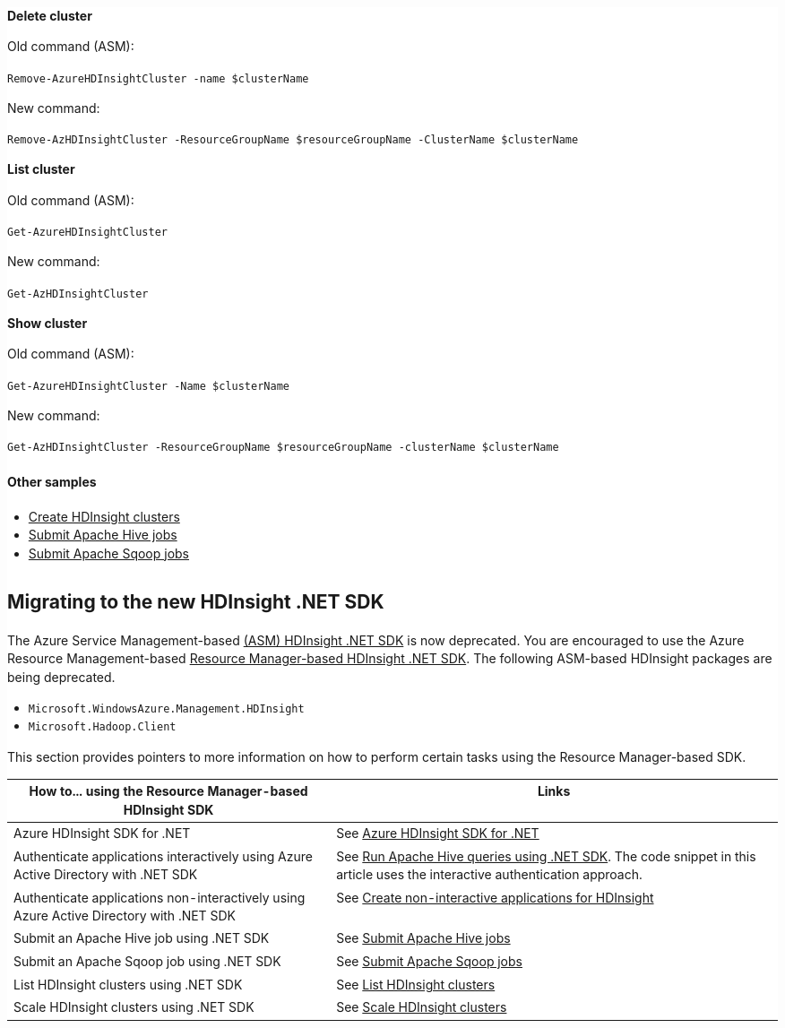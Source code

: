 **Delete cluster**

Old command (ASM):

```azurepowershell
Remove-AzureHDInsightCluster -name $clusterName 
```

New command:

```azurepowershell
Remove-AzHDInsightCluster -ResourceGroupName $resourceGroupName -ClusterName $clusterName
```

**List cluster**

Old command (ASM):

```azurepowershell
Get-AzureHDInsightCluster
```

New command:

```azurepowershell
Get-AzHDInsightCluster
```

**Show cluster**

Old command (ASM):

```azurepowershell
Get-AzureHDInsightCluster -Name $clusterName
```

New command:

```azurepowershell
Get-AzHDInsightCluster -ResourceGroupName $resourceGroupName -clusterName $clusterName
```

#### Other samples
* [Create HDInsight clusters](hdinsight-hadoop-create-linux-clusters-azure-powershell.md)
* [Submit Apache Hive jobs](hadoop/apache-hadoop-use-hive-powershell.md)
* [Submit Apache Sqoop jobs](hadoop/apache-hadoop-use-sqoop-powershell.md)

## Migrating to the new HDInsight .NET SDK
The Azure Service Management-based [(ASM) HDInsight .NET SDK](https://msdn.microsoft.com/library/azure/mt416619.aspx) is now deprecated. You are encouraged to use the Azure Resource Management-based [Resource Manager-based HDInsight .NET SDK](https://docs.microsoft.com/dotnet/api/overview/azure/hdinsight). The following ASM-based HDInsight packages are being deprecated.

* `Microsoft.WindowsAzure.Management.HDInsight`
* `Microsoft.Hadoop.Client`

This section provides pointers to more information on how to perform certain tasks using the Resource Manager-based SDK.

| How to... using the Resource Manager-based HDInsight SDK | Links |
| --- | --- |
| Azure HDInsight SDK for .NET|See [Azure HDInsight SDK for .NET](https://docs.microsoft.com/dotnet/api/overview/azure/hdinsight?view=azure-dotnet) |
| Authenticate applications interactively using Azure Active Directory with .NET SDK |See [Run Apache Hive queries using .NET SDK](hadoop/apache-hadoop-use-hive-dotnet-sdk.md). The code snippet in this article uses the interactive authentication approach. |
| Authenticate applications non-interactively using Azure Active Directory with .NET SDK |See [Create non-interactive applications for HDInsight](hdinsight-create-non-interactive-authentication-dotnet-applications.md) |
| Submit an Apache Hive job using .NET SDK |See [Submit Apache Hive jobs](hadoop/apache-hadoop-use-hive-dotnet-sdk.md) |
| Submit an Apache Sqoop job using .NET SDK |See [Submit Apache Sqoop jobs](hadoop/apache-hadoop-use-sqoop-dotnet-sdk.md) |
| List HDInsight clusters using .NET SDK |See [List HDInsight clusters](hdinsight-administer-use-dotnet-sdk.md#list-clusters) |
| Scale HDInsight clusters using .NET SDK |See [Scale HDInsight clusters](hdinsight-administer-use-dotnet-sdk.md#scale-clusters) |